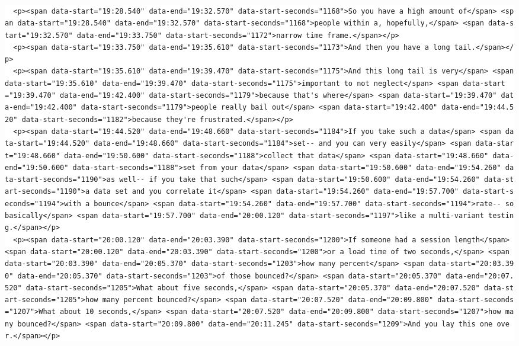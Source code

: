      <p><span data-start="19:28.540" data-end="19:32.570" data-start-seconds="1168">So you have a high amount of</span> <span data-start="19:28.540" data-end="19:32.570" data-start-seconds="1168">people within a, hopefully,</span> <span data-start="19:32.570" data-end="19:33.750" data-start-seconds="1172">narrow time frame.</span></p>
      <p><span data-start="19:33.750" data-end="19:35.610" data-start-seconds="1173">And then you have a long tail.</span></p>
      <p><span data-start="19:35.610" data-end="19:39.470" data-start-seconds="1175">And this long tail is very</span> <span data-start="19:35.610" data-end="19:39.470" data-start-seconds="1175">important to not neglect</span> <span data-start="19:39.470" data-end="19:42.400" data-start-seconds="1179">because that's where</span> <span data-start="19:39.470" data-end="19:42.400" data-start-seconds="1179">people really bail out</span> <span data-start="19:42.400" data-end="19:44.520" data-start-seconds="1182">because they're frustrated.</span></p>
      <p><span data-start="19:44.520" data-end="19:48.660" data-start-seconds="1184">If you take such a data</span> <span data-start="19:44.520" data-end="19:48.660" data-start-seconds="1184">set-- and you can very easily</span> <span data-start="19:48.660" data-end="19:50.600" data-start-seconds="1188">collect that data</span> <span data-start="19:48.660" data-end="19:50.600" data-start-seconds="1188">set from your data</span> <span data-start="19:50.600" data-end="19:54.260" data-start-seconds="1190">as well-- if you take that such</span> <span data-start="19:50.600" data-end="19:54.260" data-start-seconds="1190">a data set and you correlate it</span> <span data-start="19:54.260" data-end="19:57.700" data-start-seconds="1194">with a bounce</span> <span data-start="19:54.260" data-end="19:57.700" data-start-seconds="1194">rate-- so basically</span> <span data-start="19:57.700" data-end="20:00.120" data-start-seconds="1197">like a multi-variant testing.</span></p>
      <p><span data-start="20:00.120" data-end="20:03.390" data-start-seconds="1200">If someone had a session length</span> <span data-start="20:00.120" data-end="20:03.390" data-start-seconds="1200">or a load time of two seconds,</span> <span data-start="20:03.390" data-end="20:05.370" data-start-seconds="1203">how many percent</span> <span data-start="20:03.390" data-end="20:05.370" data-start-seconds="1203">of those bounced?</span> <span data-start="20:05.370" data-end="20:07.520" data-start-seconds="1205">What about five seconds,</span> <span data-start="20:05.370" data-end="20:07.520" data-start-seconds="1205">how many percent bounced?</span> <span data-start="20:07.520" data-end="20:09.800" data-start-seconds="1207">What about 10 seconds,</span> <span data-start="20:07.520" data-end="20:09.800" data-start-seconds="1207">how many bounced?</span> <span data-start="20:09.800" data-end="20:11.245" data-start-seconds="1209">And you lay this one over.</span></p>
